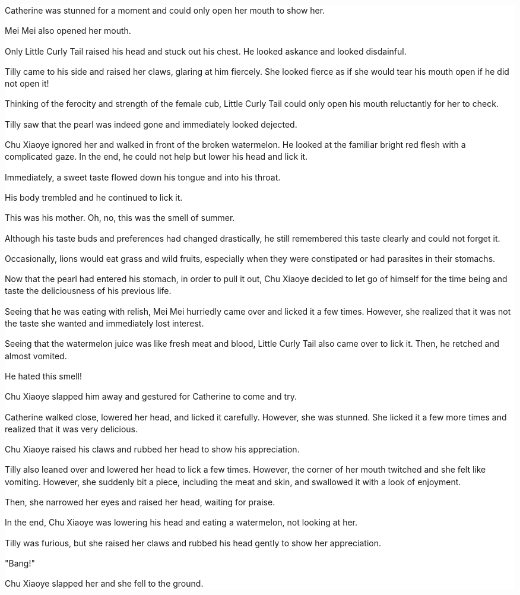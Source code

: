 Catherine was stunned for a moment and could only open her mouth to show her.

Mei Mei also opened her mouth.

Only Little Curly Tail raised his head and stuck out his chest. He looked askance and looked disdainful.

Tilly came to his side and raised her claws, glaring at him fiercely. She looked fierce as if she would tear his mouth open if he did not open it\!

Thinking of the ferocity and strength of the female cub, Little Curly Tail could only open his mouth reluctantly for her to check.

Tilly saw that the pearl was indeed gone and immediately looked dejected.

Chu Xiaoye ignored her and walked in front of the broken watermelon. He looked at the familiar bright red flesh with a complicated gaze. In the end, he could not help but lower his head and lick it.

Immediately, a sweet taste flowed down his tongue and into his throat.

His body trembled and he continued to lick it.

This was his mother. Oh, no, this was the smell of summer.

Although his taste buds and preferences had changed drastically, he still remembered this taste clearly and could not forget it.

Occasionally, lions would eat grass and wild fruits, especially when they were constipated or had parasites in their stomachs.

Now that the pearl had entered his stomach, in order to pull it out, Chu Xiaoye decided to let go of himself for the time being and taste the deliciousness of his previous life.

Seeing that he was eating with relish, Mei Mei hurriedly came over and licked it a few times. However, she realized that it was not the taste she wanted and immediately lost interest.

Seeing that the watermelon juice was like fresh meat and blood, Little Curly Tail also came over to lick it. Then, he retched and almost vomited.

He hated this smell\!

Chu Xiaoye slapped him away and gestured for Catherine to come and try.

Catherine walked close, lowered her head, and licked it carefully. However, she was stunned. She licked it a few more times and realized that it was very delicious.

Chu Xiaoye raised his claws and rubbed her head to show his appreciation.

Tilly also leaned over and lowered her head to lick a few times. However, the corner of her mouth twitched and she felt like vomiting. However, she suddenly bit a piece, including the meat and skin, and swallowed it with a look of enjoyment.

Then, she narrowed her eyes and raised her head, waiting for praise.

In the end, Chu Xiaoye was lowering his head and eating a watermelon, not looking at her.

Tilly was furious, but she raised her claws and rubbed his head gently to show her appreciation.

"Bang\!"

Chu Xiaoye slapped her and she fell to the ground.
